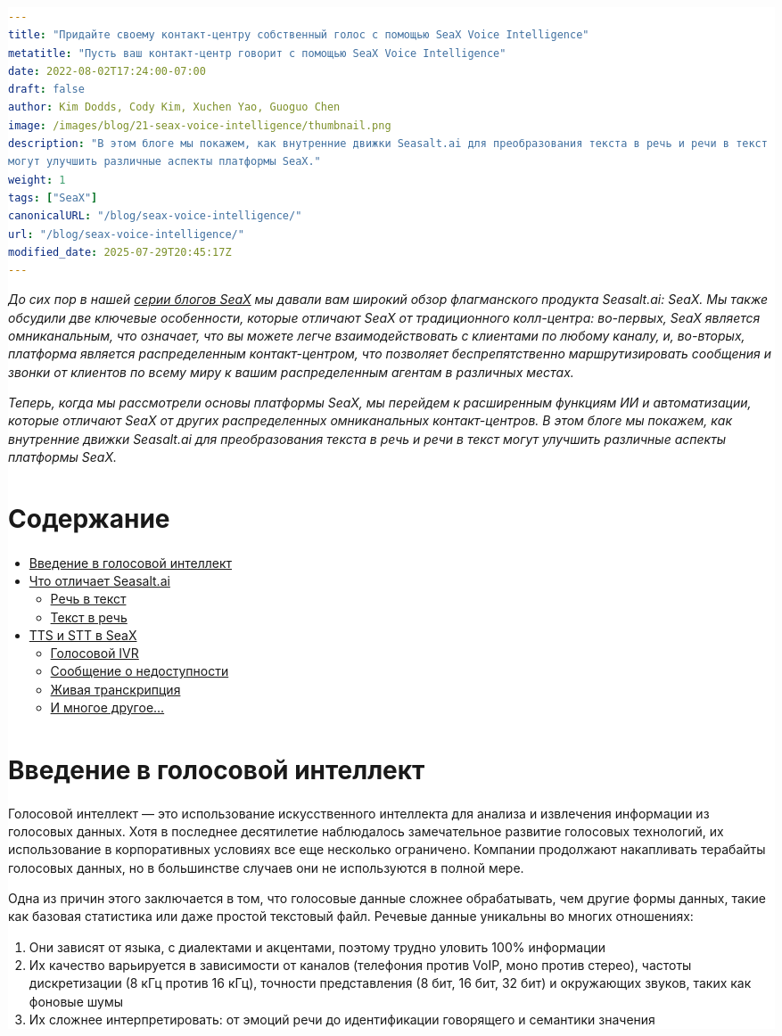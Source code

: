 ```yaml
---
title: "Придайте своему контакт-центру собственный голос с помощью SeaX Voice Intelligence"
metatitle: "Пусть ваш контакт-центр говорит с помощью SeaX Voice Intelligence"
date: 2022-08-02T17:24:00-07:00
draft: false
author: Kim Dodds, Cody Kim, Xuchen Yao, Guoguo Chen
image: /images/blog/21-seax-voice-intelligence/thumbnail.png
description: "В этом блоге мы покажем, как внутренние движки Seasalt.ai для преобразования текста в речь и речи в текст могут улучшить различные аспекты платформы SeaX."
weight: 1
tags: ["SeaX"]
canonicalURL: "/blog/seax-voice-intelligence/"
url: "/blog/seax-voice-intelligence/"
modified_date: 2025-07-29T20:45:17Z
---
```


*До сих пор в нашей [серии блогов SeaX](https://seasalt.ai/tags/seax/) мы давали вам широкий обзор флагманского продукта Seasalt.ai: SeaX. Мы также обсудили две ключевые особенности, которые отличают SeaX от традиционного колл-центра: во-первых, SeaX является омниканальным, что означает, что вы можете легче взаимодействовать с клиентами по любому каналу, и, во-вторых, платформа является распределенным контакт-центром, что позволяет беспрепятственно маршрутизировать сообщения и звонки от клиентов по всему миру к вашим распределенным агентам в различных местах.*

*Теперь, когда мы рассмотрели основы платформы SeaX, мы перейдем к расширенным функциям ИИ и автоматизации, которые отличают SeaX от других распределенных омниканальных контакт-центров. В этом блоге мы покажем, как внутренние движки Seasalt.ai для преобразования текста в речь и речи в текст могут улучшить различные аспекты платформы SeaX.*

# Содержание
- [Введение в голосовой интеллект](#into-to-voice-intelligence)
- [Что отличает Seasalt.ai](#what-sets-seasaltai-apart)
    - [Речь в текст](#speech-to-text)
    - [Текст в речь](#text-to-speech)
- [TTS и STT в SeaX](#tts-and-stt-in-seax)
    - [Голосовой IVR](#voice-ivr)
    - [Сообщение о недоступности](#unavailable-message)
    - [Живая транскрипция](#live-transcription)
    - [И многое другое...](#and-more)

# Введение в голосовой интеллект

Голосовой интеллект — это использование искусственного интеллекта для анализа и извлечения информации из голосовых данных. Хотя в последнее десятилетие наблюдалось замечательное развитие голосовых технологий, их использование в корпоративных условиях все еще несколько ограничено. Компании продолжают накапливать терабайты голосовых данных, но в большинстве случаев они не используются в полной мере.

Одна из причин этого заключается в том, что голосовые данные сложнее обрабатывать, чем другие формы данных, такие как базовая статистика или даже простой текстовый файл. Речевые данные уникальны во многих отношениях:
1. Они зависят от языка, с диалектами и акцентами, поэтому трудно уловить 100% информации
2. Их качество варьируется в зависимости от каналов (телефония против VoIP, моно против стерео), частоты дискретизации (8 кГц против 16 кГц), точности представления (8 бит, 16 бит, 32 бит) и окружающих звуков, таких как фоновые шумы
3. Их сложнее интерпретировать: от эмоций речи до идентификации говорящего и семантики значения
